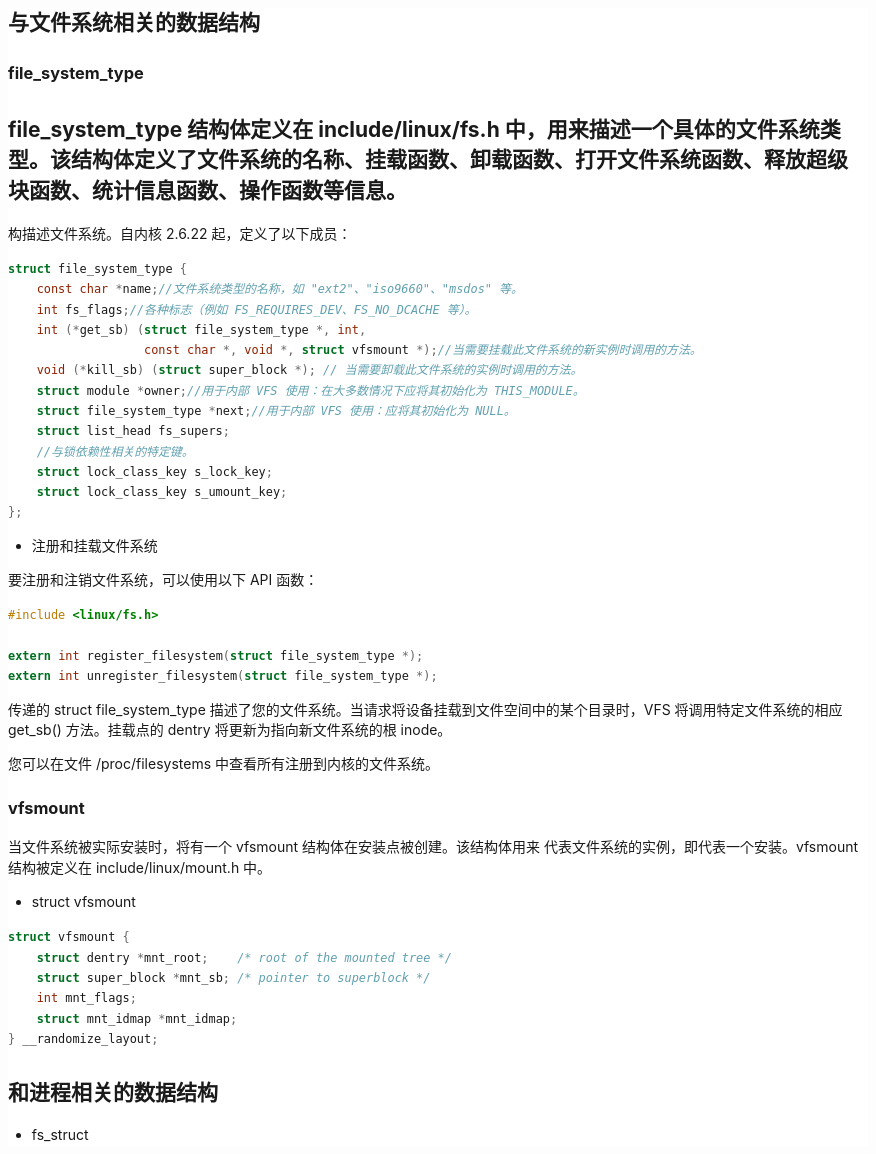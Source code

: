 ## 与文件系统相关的数据结构

### file_system_type

  file_system_type 结构体定义在 include/linux/fs.h 中，用来描述一个具体的文件系统类型。该结构体定义了文件系统的名称、挂载函数、卸载函数、打开文件系统函数、释放超级块函数、统计信息函数、操作函数等信息。
- 
构描述文件系统。自内核 2.6.22 起，定义了以下成员：
``` c
struct file_system_type {
    const char *name;//文件系统类型的名称，如 "ext2"、"iso9660"、"msdos" 等。
    int fs_flags;//各种标志（例如 FS_REQUIRES_DEV、FS_NO_DCACHE 等）。
    int (*get_sb) (struct file_system_type *, int,
                   const char *, void *, struct vfsmount *);//当需要挂载此文件系统的新实例时调用的方法。
    void (*kill_sb) (struct super_block *); // 当需要卸载此文件系统的实例时调用的方法。
    struct module *owner;//用于内部 VFS 使用：在大多数情况下应将其初始化为 THIS_MODULE。
    struct file_system_type *next;//用于内部 VFS 使用：应将其初始化为 NULL。
    struct list_head fs_supers;
    //与锁依赖性相关的特定键。
    struct lock_class_key s_lock_key;
    struct lock_class_key s_umount_key;
};
```

- 注册和挂载文件系统
        
要注册和注销文件系统，可以使用以下 API 函数：
``` c
#include <linux/fs.h>

extern int register_filesystem(struct file_system_type *);
extern int unregister_filesystem(struct file_system_type *);
```

传递的 struct file_system_type 描述了您的文件系统。当请求将设备挂载到文件空间中的某个目录时，VFS 将调用特定文件系统的相应 get_sb() 方法。挂载点的 dentry 将更新为指向新文件系统的根 inode。

您可以在文件 /proc/filesystems 中查看所有注册到内核的文件系统。

### vfsmount

  当文件系统被实际安装时，将有一个 vfsmount 结构体在安装点被创建。该结构体用来
  代表文件系统的实例，即代表一个安装。vfsmount 结构被定义在 include/linux/mount.h 中。
- struct vfsmount
``` c
struct vfsmount {
	struct dentry *mnt_root;	/* root of the mounted tree */
	struct super_block *mnt_sb;	/* pointer to superblock */
	int mnt_flags;
	struct mnt_idmap *mnt_idmap;
} __randomize_layout;
```

## 和进程相关的数据结构
- fs_struct

